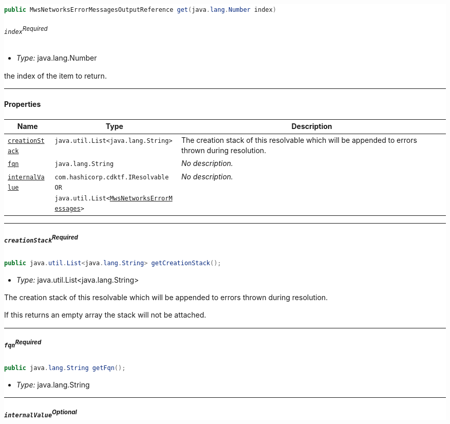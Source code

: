 ```java
public MwsNetworksErrorMessagesOutputReference get(java.lang.Number index)
```

###### `index`<sup>Required</sup> <a name="index" id="@cdktf/provider-databricks.mwsNetworks.MwsNetworksErrorMessagesList.get.parameter.index"></a>

- *Type:* java.lang.Number

the index of the item to return.

---


#### Properties <a name="Properties" id="Properties"></a>

| **Name** | **Type** | **Description** |
| --- | --- | --- |
| <code><a href="#@cdktf/provider-databricks.mwsNetworks.MwsNetworksErrorMessagesList.property.creationStack">creationStack</a></code> | <code>java.util.List<java.lang.String></code> | The creation stack of this resolvable which will be appended to errors thrown during resolution. |
| <code><a href="#@cdktf/provider-databricks.mwsNetworks.MwsNetworksErrorMessagesList.property.fqn">fqn</a></code> | <code>java.lang.String</code> | *No description.* |
| <code><a href="#@cdktf/provider-databricks.mwsNetworks.MwsNetworksErrorMessagesList.property.internalValue">internalValue</a></code> | <code>com.hashicorp.cdktf.IResolvable OR java.util.List<<a href="#@cdktf/provider-databricks.mwsNetworks.MwsNetworksErrorMessages">MwsNetworksErrorMessages</a>></code> | *No description.* |

---

##### `creationStack`<sup>Required</sup> <a name="creationStack" id="@cdktf/provider-databricks.mwsNetworks.MwsNetworksErrorMessagesList.property.creationStack"></a>

```java
public java.util.List<java.lang.String> getCreationStack();
```

- *Type:* java.util.List<java.lang.String>

The creation stack of this resolvable which will be appended to errors thrown during resolution.

If this returns an empty array the stack will not be attached.

---

##### `fqn`<sup>Required</sup> <a name="fqn" id="@cdktf/provider-databricks.mwsNetworks.MwsNetworksErrorMessagesList.property.fqn"></a>

```java
public java.lang.String getFqn();
```

- *Type:* java.lang.String

---

##### `internalValue`<sup>Optional</sup> <a name="internalValue" id="@cdktf/provider-databricks.mwsNetworks.MwsNetworksErrorMessagesList.property.internalValue"></a>
